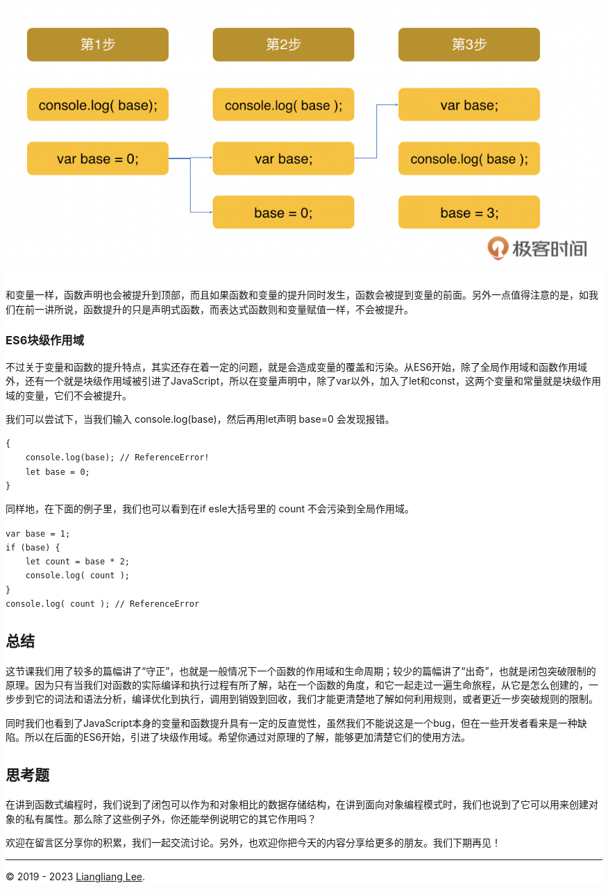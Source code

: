 <p><img alt="图片" src="assets/785c506f17bc4827a6678f489e274ade.jpg"/></p>
<p>和变量一样，函数声明也会被提升到顶部，而且如果函数和变量的提升同时发生，函数会被提到变量的前面。另外一点值得注意的是，如我们在前一讲所说，函数提升的只是声明式函数，而表达式函数则和变量赋值一样，不会被提升。</p>
<h3 id="es6块级作用域">ES6块级作用域</h3>
<p>不过关于变量和函数的提升特点，其实还存在着一定的问题，就是会造成变量的覆盖和污染。从ES6开始，除了全局作用域和函数作用域外，还有一个就是块级作用域被引进了JavaScript，所以在变量声明中，除了var以外，加入了let和const，这两个变量和常量就是块级作用域的变量，它们不会被提升。</p>
<p>我们可以尝试下，当我们输入 console.log(base)，然后再用let声明 base=0 会发现报错。</p>
<pre><code class="language-javascript">{
    console.log(base); // ReferenceError!
    let base = 0;
}
</code></pre>
<p>同样地，在下面的例子里，我们也可以看到在if esle大括号里的 count 不会污染到全局作用域。</p>
<pre><code class="language-javascript">var base = 1;
if (base) {
    let count = base * 2;
    console.log( count );
}
console.log( count ); // ReferenceError
</code></pre>
<h2 id="总结">总结</h2>
<p>这节课我们用了较多的篇幅讲了“守正”，也就是一般情况下一个函数的作用域和生命周期；较少的篇幅讲了“出奇”，也就是闭包突破限制的原理。因为只有当我们对函数的实际编译和执行过程有所了解，站在一个函数的角度，和它一起走过一遍生命旅程，从它是怎么创建的，一步步到它的词法和语法分析，编译优化到执行，调用到销毁到回收，我们才能更清楚地了解如何利用规则，或者更近一步突破规则的限制。</p>
<p>同时我们也看到了JavaScript本身的变量和函数提升具有一定的反直觉性，虽然我们不能说这是一个bug，但在一些开发者看来是一种缺陷。所以在后面的ES6开始，引进了块级作用域。希望你通过对原理的了解，能够更加清楚它们的使用方法。</p>
<h2 id="思考题">思考题</h2>
<p>在讲到函数式编程时，我们说到了闭包可以作为和对象相比的数据存储结构，在讲到面向对象编程模式时，我们也说到了它可以用来创建对象的私有属性。那么除了这些例子外，你还能举例说明它的其它作用吗？</p>
<p>欢迎在留言区分享你的积累，我们一起交流讨论。另外，也欢迎你把今天的内容分享给更多的朋友。我们下期再见！</p>
</div>
</div>
<div>
<div id="prePage" style="float: left">
</div>
<div id="nextPage" style="float: right">
</div>
</div>
</div>
</div>
</div>
<div class="copyright">
<hr/>
<p>© 2019 - 2023 <a href="/cdn-cgi/l/email-protection#026e6e6e3b363333323542656f636b6e2c616d6f" target="_blank">Liangliang Lee</a>.